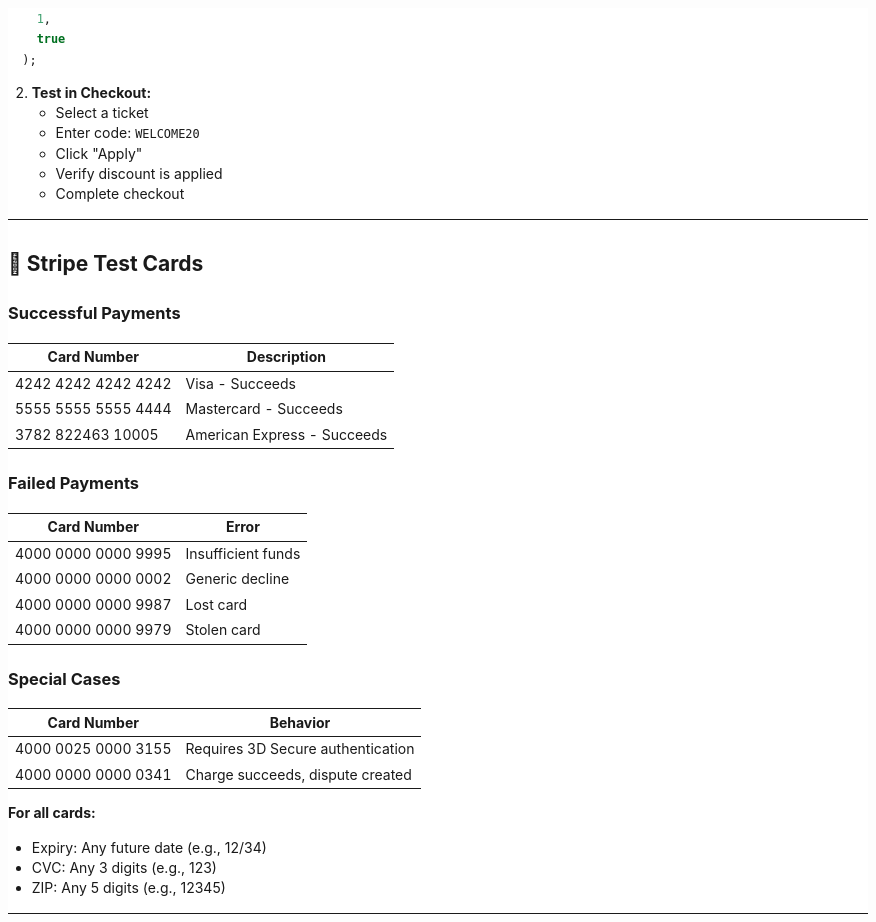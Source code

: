 ```sql
    1,
    true
  );
```

2. **Test in Checkout:**
   - Select a ticket
   - Enter code: `WELCOME20`
   - Click "Apply"
   - Verify discount is applied
   - Complete checkout

---

## 🧪 Stripe Test Cards

### Successful Payments

| Card Number | Description |
|-------------|-------------|
| 4242 4242 4242 4242 | Visa - Succeeds |
| 5555 5555 5555 4444 | Mastercard - Succeeds |
| 3782 822463 10005 | American Express - Succeeds |

### Failed Payments

| Card Number | Error |
|-------------|-------|
| 4000 0000 0000 9995 | Insufficient funds |
| 4000 0000 0000 0002 | Generic decline |
| 4000 0000 0000 9987 | Lost card |
| 4000 0000 0000 9979 | Stolen card |

### Special Cases

| Card Number | Behavior |
|-------------|----------|
| 4000 0025 0000 3155 | Requires 3D Secure authentication |
| 4000 0000 0000 0341 | Charge succeeds, dispute created |

**For all cards:**
- Expiry: Any future date (e.g., 12/34)
- CVC: Any 3 digits (e.g., 123)
- ZIP: Any 5 digits (e.g., 12345)

---

